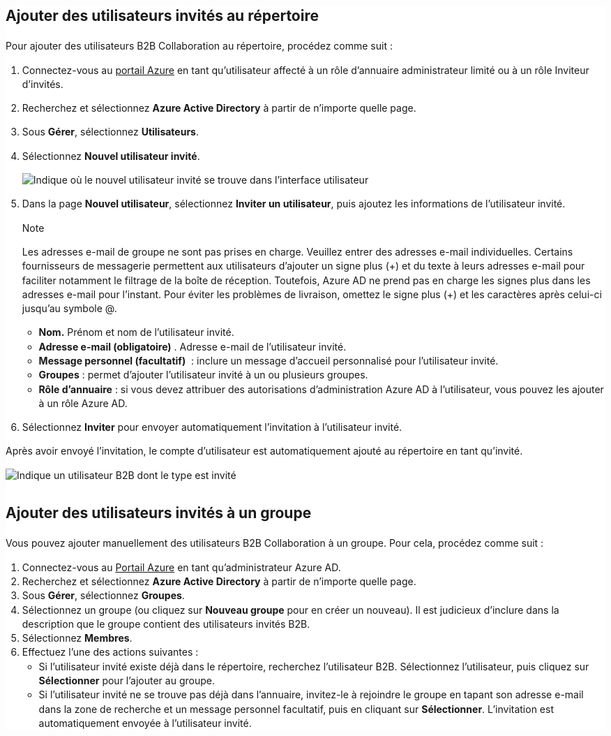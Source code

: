 ## <a name="add-guest-users-to-the-directory"></a>Ajouter des utilisateurs invités au répertoire

Pour ajouter des utilisateurs B2B Collaboration au répertoire, procédez comme suit :

1. Connectez-vous au [portail Azure](https://portal.azure.com) en tant qu’utilisateur affecté à un rôle d’annuaire administrateur limité ou à un rôle Inviteur d’invités.
2. Recherchez et sélectionnez **Azure Active Directory** à partir de n’importe quelle page.
3. Sous **Gérer**, sélectionnez **Utilisateurs**.
4. Sélectionnez **Nouvel utilisateur invité**.

   ![Indique où le nouvel utilisateur invité se trouve dans l’interface utilisateur](./media/add-users-administrator/new-guest-user-in-all-users.png) 
 
5. Dans la page **Nouvel utilisateur**, sélectionnez **Inviter un utilisateur**, puis ajoutez les informations de l’utilisateur invité. 

    > [!NOTE]
    > Les adresses e-mail de groupe ne sont pas prises en charge. Veuillez entrer des adresses e-mail individuelles. Certains fournisseurs de messagerie permettent aux utilisateurs d’ajouter un signe plus (+) et du texte à leurs adresses e-mail pour faciliter notamment le filtrage de la boîte de réception. Toutefois, Azure AD ne prend pas en charge les signes plus dans les adresses e-mail pour l’instant. Pour éviter les problèmes de livraison, omettez le signe plus (+) et les caractères après celui-ci jusqu’au symbole @.

   - **Nom.** Prénom et nom de l’utilisateur invité.
   - **Adresse e-mail (obligatoire)** . Adresse e-mail de l’utilisateur invité.
   - **Message personnel (facultatif)**  : inclure un message d’accueil personnalisé pour l’utilisateur invité.
   - **Groupes** : permet d’ajouter l’utilisateur invité à un ou plusieurs groupes.
   - **Rôle d’annuaire** : si vous devez attribuer des autorisations d’administration Azure AD à l’utilisateur, vous pouvez les ajouter à un rôle Azure AD. 

7. Sélectionnez **Inviter** pour envoyer automatiquement l’invitation à l’utilisateur invité. 
 
Après avoir envoyé l’invitation, le compte d’utilisateur est automatiquement ajouté au répertoire en tant qu’invité.


![Indique un utilisateur B2B dont le type est invité](./media/add-users-administrator/GuestUserType.png)  

## <a name="add-guest-users-to-a-group"></a>Ajouter des utilisateurs invités à un groupe
Vous pouvez ajouter manuellement des utilisateurs B2B Collaboration à un groupe. Pour cela, procédez comme suit :

1. Connectez-vous au [Portail Azure](https://portal.azure.com) en tant qu’administrateur Azure AD.
2. Recherchez et sélectionnez **Azure Active Directory** à partir de n’importe quelle page.
3. Sous **Gérer**, sélectionnez **Groupes**.
4. Sélectionnez un groupe (ou cliquez sur **Nouveau groupe** pour en créer un nouveau). Il est judicieux d’inclure dans la description que le groupe contient des utilisateurs invités B2B.
5. Sélectionnez **Membres**. 
6. Effectuez l’une des actions suivantes :
   - Si l’utilisateur invité existe déjà dans le répertoire, recherchez l’utilisateur B2B. Sélectionnez l’utilisateur, puis cliquez sur **Sélectionner** pour l’ajouter au groupe.
   - Si l’utilisateur invité ne se trouve pas déjà dans l’annuaire, invitez-le à rejoindre le groupe en tapant son adresse e-mail dans la zone de recherche et un message personnel facultatif, puis en cliquant sur **Sélectionner**. L’invitation est automatiquement envoyée à l’utilisateur invité.
     